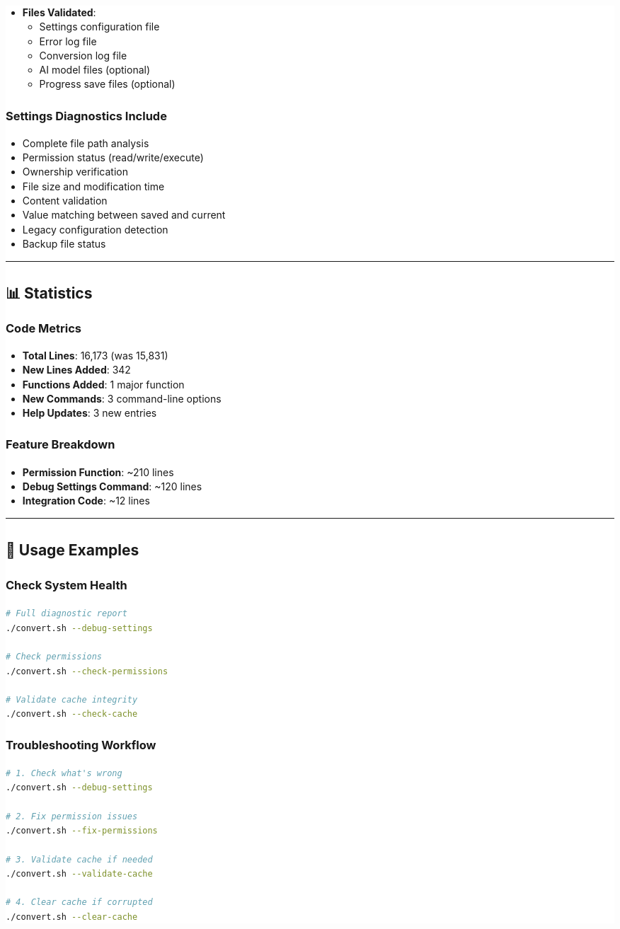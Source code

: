 - **Files Validated**:
  - Settings configuration file
  - Error log file
  - Conversion log file
  - AI model files (optional)
  - Progress save files (optional)

### Settings Diagnostics Include
- Complete file path analysis
- Permission status (read/write/execute)
- Ownership verification
- File size and modification time
- Content validation
- Value matching between saved and current
- Legacy configuration detection
- Backup file status

---

## 📊 Statistics

### Code Metrics
- **Total Lines**: 16,173 (was 15,831)
- **New Lines Added**: 342
- **Functions Added**: 1 major function
- **New Commands**: 3 command-line options
- **Help Updates**: 3 new entries

### Feature Breakdown
- **Permission Function**: ~210 lines
- **Debug Settings Command**: ~120 lines
- **Integration Code**: ~12 lines

---

## 🚀 Usage Examples

### Check System Health
```bash
# Full diagnostic report
./convert.sh --debug-settings

# Check permissions
./convert.sh --check-permissions

# Validate cache integrity
./convert.sh --check-cache
```

### Troubleshooting Workflow
```bash
# 1. Check what's wrong
./convert.sh --debug-settings

# 2. Fix permission issues
./convert.sh --fix-permissions

# 3. Validate cache if needed
./convert.sh --validate-cache

# 4. Clear cache if corrupted
./convert.sh --clear-cache
```